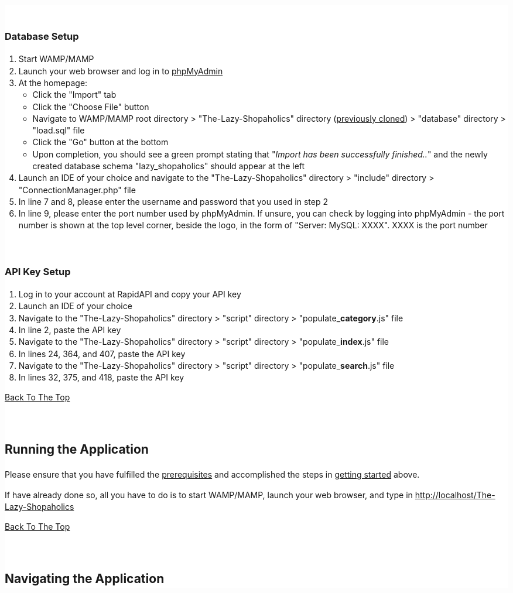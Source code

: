 <br>

### Database Setup
1. Start WAMP/MAMP
2. Launch your web browser and log in to [phpMyAdmin](http://localhost/phpmyadmin/)
3. At the homepage:
   - Click the "Import" tab
   - Click the "Choose File" button
   - Navigate to WAMP/MAMP root directory > "The-Lazy-Shopaholics" directory ([previously cloned](#Clone-Repository)) > "database" directory > "load.sql" file
   - Click the "Go" button at the bottom
   - Upon completion, you should see a green prompt stating that "*Import has been successfully finished..*" and the newly created database schema "lazy_shopaholics" should appear at the left
4. Launch an IDE of your choice and navigate to the "The-Lazy-Shopaholics" directory > "include" directory > "ConnectionManager.php" file
5. In line 7 and 8, please enter the username and password that you used in step 2
6. In line 9, please enter the port number used by phpMyAdmin. If unsure, you can check by logging into phpMyAdmin - the port number is shown at the top level corner, beside the logo, in the form of "Server: MySQL: XXXX". XXXX is the port number

<br>

### API Key Setup
1. Log in to your account at RapidAPI and copy your API key
2. Launch an IDE of your choice
3. Navigate to the "The-Lazy-Shopaholics" directory > "script" directory > "populate_**category**.js" file
3. In line 2, paste the API key
4. Navigate to the "The-Lazy-Shopaholics" directory > "script" directory > "populate_**index**.js" file
5. In lines 24, 364, and 407, paste the API key
6. Navigate to the "The-Lazy-Shopaholics" directory > "script" directory > "populate_**search**.js" file
7. In lines 32, 375, and 418, paste the API key

[Back To The Top](#The-Lazy-Shopaholics)

<br>

## Running the Application
Please ensure that you have fulfilled the [prerequisites](#Prerequisites) and accomplished the steps in [getting started](#Getting-Started) above.

If have already done so, all you have to do is to start WAMP/MAMP, launch your web browser, and type in [http://localhost/The-Lazy-Shopaholics](http://localhost/The-Lazy-Shopaholics)

[Back To The Top](#The-Lazy-Shopaholics)

<br>

## Navigating the Application
